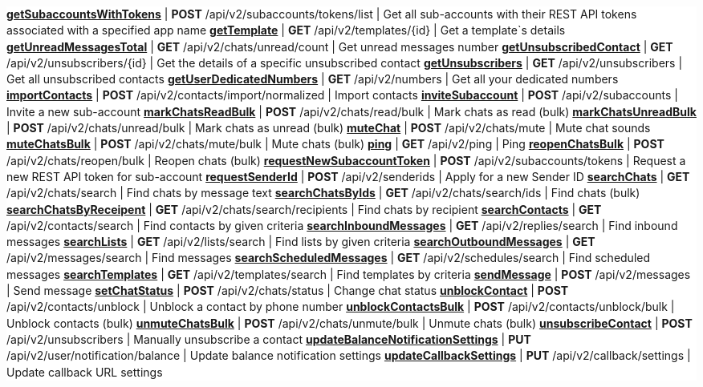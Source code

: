 [**getSubaccountsWithTokens**](TextMagicApi.md#getSubaccountsWithTokens) | **POST** /api/v2/subaccounts/tokens/list | Get all sub-accounts with their REST API tokens associated with a specified app name
[**getTemplate**](TextMagicApi.md#getTemplate) | **GET** /api/v2/templates/{id} | Get a template&#x60;s details
[**getUnreadMessagesTotal**](TextMagicApi.md#getUnreadMessagesTotal) | **GET** /api/v2/chats/unread/count | Get unread messages number
[**getUnsubscribedContact**](TextMagicApi.md#getUnsubscribedContact) | **GET** /api/v2/unsubscribers/{id} | Get the details of a specific unsubscribed contact
[**getUnsubscribers**](TextMagicApi.md#getUnsubscribers) | **GET** /api/v2/unsubscribers | Get all unsubscribed contacts
[**getUserDedicatedNumbers**](TextMagicApi.md#getUserDedicatedNumbers) | **GET** /api/v2/numbers | Get all your dedicated numbers
[**importContacts**](TextMagicApi.md#importContacts) | **POST** /api/v2/contacts/import/normalized | Import contacts
[**inviteSubaccount**](TextMagicApi.md#inviteSubaccount) | **POST** /api/v2/subaccounts | Invite a new sub-account
[**markChatsReadBulk**](TextMagicApi.md#markChatsReadBulk) | **POST** /api/v2/chats/read/bulk | Mark chats as read (bulk)
[**markChatsUnreadBulk**](TextMagicApi.md#markChatsUnreadBulk) | **POST** /api/v2/chats/unread/bulk | Mark chats as unread (bulk)
[**muteChat**](TextMagicApi.md#muteChat) | **POST** /api/v2/chats/mute | Mute chat sounds
[**muteChatsBulk**](TextMagicApi.md#muteChatsBulk) | **POST** /api/v2/chats/mute/bulk | Mute chats (bulk)
[**ping**](TextMagicApi.md#ping) | **GET** /api/v2/ping | Ping
[**reopenChatsBulk**](TextMagicApi.md#reopenChatsBulk) | **POST** /api/v2/chats/reopen/bulk | Reopen chats (bulk)
[**requestNewSubaccountToken**](TextMagicApi.md#requestNewSubaccountToken) | **POST** /api/v2/subaccounts/tokens | Request a new REST API token for sub-account
[**requestSenderId**](TextMagicApi.md#requestSenderId) | **POST** /api/v2/senderids | Apply for a new Sender ID
[**searchChats**](TextMagicApi.md#searchChats) | **GET** /api/v2/chats/search | Find chats by message text
[**searchChatsByIds**](TextMagicApi.md#searchChatsByIds) | **GET** /api/v2/chats/search/ids | Find chats (bulk)
[**searchChatsByReceipent**](TextMagicApi.md#searchChatsByReceipent) | **GET** /api/v2/chats/search/recipients | Find chats by recipient
[**searchContacts**](TextMagicApi.md#searchContacts) | **GET** /api/v2/contacts/search | Find contacts by given criteria
[**searchInboundMessages**](TextMagicApi.md#searchInboundMessages) | **GET** /api/v2/replies/search | Find inbound messages
[**searchLists**](TextMagicApi.md#searchLists) | **GET** /api/v2/lists/search | Find lists by given criteria
[**searchOutboundMessages**](TextMagicApi.md#searchOutboundMessages) | **GET** /api/v2/messages/search | Find messages
[**searchScheduledMessages**](TextMagicApi.md#searchScheduledMessages) | **GET** /api/v2/schedules/search | Find scheduled messages
[**searchTemplates**](TextMagicApi.md#searchTemplates) | **GET** /api/v2/templates/search | Find templates by criteria
[**sendMessage**](TextMagicApi.md#sendMessage) | **POST** /api/v2/messages | Send message
[**setChatStatus**](TextMagicApi.md#setChatStatus) | **POST** /api/v2/chats/status | Change chat status
[**unblockContact**](TextMagicApi.md#unblockContact) | **POST** /api/v2/contacts/unblock | Unblock a contact by phone number
[**unblockContactsBulk**](TextMagicApi.md#unblockContactsBulk) | **POST** /api/v2/contacts/unblock/bulk | Unblock contacts (bulk)
[**unmuteChatsBulk**](TextMagicApi.md#unmuteChatsBulk) | **POST** /api/v2/chats/unmute/bulk | Unmute chats (bulk)
[**unsubscribeContact**](TextMagicApi.md#unsubscribeContact) | **POST** /api/v2/unsubscribers | Manually unsubscribe a contact
[**updateBalanceNotificationSettings**](TextMagicApi.md#updateBalanceNotificationSettings) | **PUT** /api/v2/user/notification/balance | Update balance notification settings
[**updateCallbackSettings**](TextMagicApi.md#updateCallbackSettings) | **PUT** /api/v2/callback/settings | Update callback URL settings